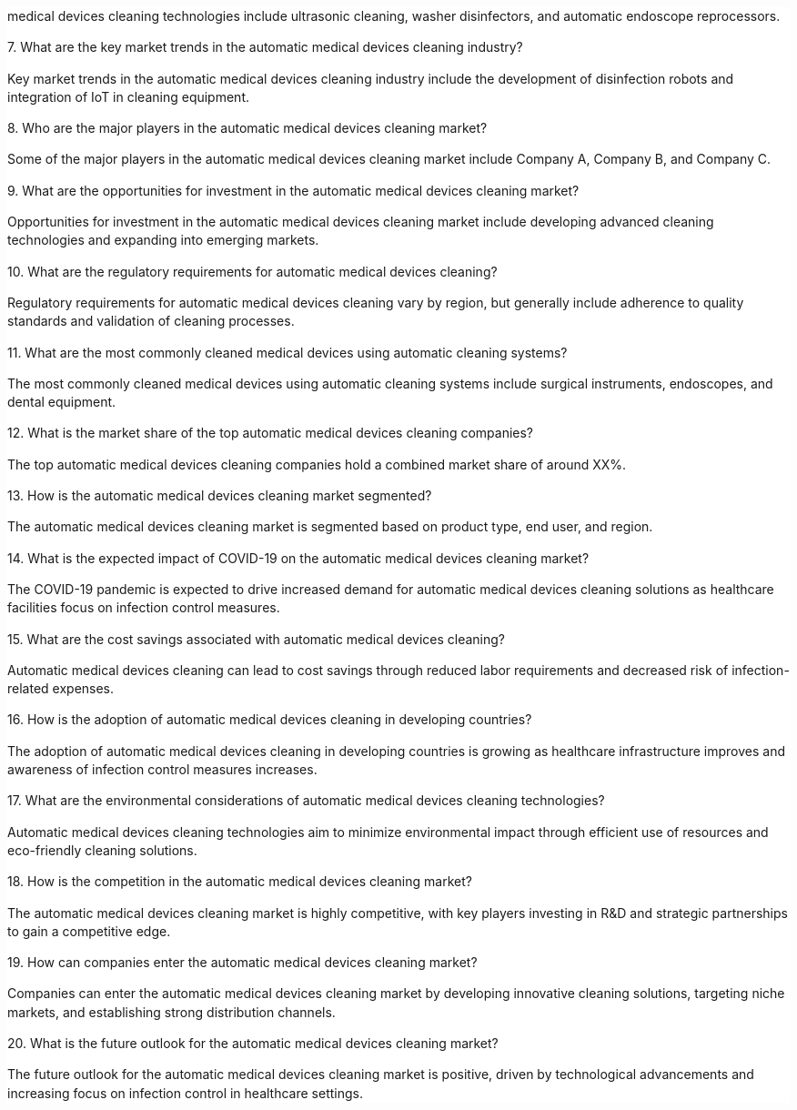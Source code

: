 medical devices cleaning technologies include ultrasonic cleaning, washer disinfectors, and automatic endoscope reprocessors.</p>7. What are the key market trends in the automatic medical devices cleaning industry? <p>Key market trends in the automatic medical devices cleaning industry include the development of disinfection robots and integration of IoT in cleaning equipment.</p>8. Who are the major players in the automatic medical devices cleaning market? <p>Some of the major players in the automatic medical devices cleaning market include Company A, Company B, and Company C.</p>9. What are the opportunities for investment in the automatic medical devices cleaning market? <p>Opportunities for investment in the automatic medical devices cleaning market include developing advanced cleaning technologies and expanding into emerging markets.</p>10. What are the regulatory requirements for automatic medical devices cleaning? <p>Regulatory requirements for automatic medical devices cleaning vary by region, but generally include adherence to quality standards and validation of cleaning processes.</p>11. What are the most commonly cleaned medical devices using automatic cleaning systems? <p>The most commonly cleaned medical devices using automatic cleaning systems include surgical instruments, endoscopes, and dental equipment.</p>12. What is the market share of the top automatic medical devices cleaning companies? <p>The top automatic medical devices cleaning companies hold a combined market share of around XX%.</p>13. How is the automatic medical devices cleaning market segmented? <p>The automatic medical devices cleaning market is segmented based on product type, end user, and region.</p>14. What is the expected impact of COVID-19 on the automatic medical devices cleaning market? <p>The COVID-19 pandemic is expected to drive increased demand for automatic medical devices cleaning solutions as healthcare facilities focus on infection control measures.</p>15. What are the cost savings associated with automatic medical devices cleaning? <p>Automatic medical devices cleaning can lead to cost savings through reduced labor requirements and decreased risk of infection-related expenses.</p>16. How is the adoption of automatic medical devices cleaning in developing countries? <p>The adoption of automatic medical devices cleaning in developing countries is growing as healthcare infrastructure improves and awareness of infection control measures increases.</p>17. What are the environmental considerations of automatic medical devices cleaning technologies? <p>Automatic medical devices cleaning technologies aim to minimize environmental impact through efficient use of resources and eco-friendly cleaning solutions.</p>18. How is the competition in the automatic medical devices cleaning market? <p>The automatic medical devices cleaning market is highly competitive, with key players investing in R&D and strategic partnerships to gain a competitive edge.</p>19. How can companies enter the automatic medical devices cleaning market? <p>Companies can enter the automatic medical devices cleaning market by developing innovative cleaning solutions, targeting niche markets, and establishing strong distribution channels.</p>20. What is the future outlook for the automatic medical devices cleaning market? <p>The future outlook for the automatic medical devices cleaning market is positive, driven by technological advancements and increasing focus on infection control in healthcare settings.</p></strong></p>
